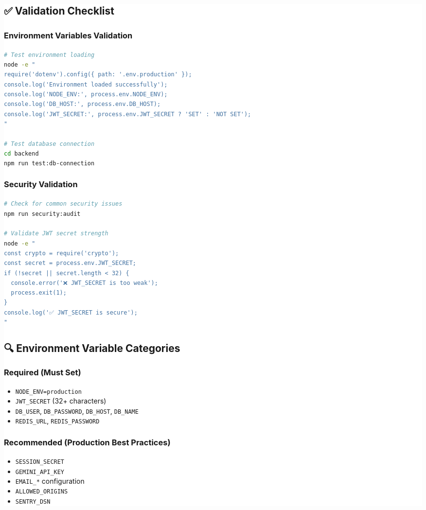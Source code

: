 ## ✅ Validation Checklist

### Environment Variables Validation

```bash
# Test environment loading
node -e "
require('dotenv').config({ path: '.env.production' });
console.log('Environment loaded successfully');
console.log('NODE_ENV:', process.env.NODE_ENV);
console.log('DB_HOST:', process.env.DB_HOST);
console.log('JWT_SECRET:', process.env.JWT_SECRET ? 'SET' : 'NOT SET');
"

# Test database connection
cd backend
npm run test:db-connection
```

### Security Validation

```bash
# Check for common security issues
npm run security:audit

# Validate JWT secret strength
node -e "
const crypto = require('crypto');
const secret = process.env.JWT_SECRET;
if (!secret || secret.length < 32) {
  console.error('❌ JWT_SECRET is too weak');
  process.exit(1);
}
console.log('✅ JWT_SECRET is secure');
"
```

## 🔍 Environment Variable Categories

### Required (Must Set)
- `NODE_ENV=production`
- `JWT_SECRET` (32+ characters)
- `DB_USER`, `DB_PASSWORD`, `DB_HOST`, `DB_NAME`
- `REDIS_URL`, `REDIS_PASSWORD`

### Recommended (Production Best Practices)
- `SESSION_SECRET`
- `GEMINI_API_KEY`
- `EMAIL_*` configuration
- `ALLOWED_ORIGINS`
- `SENTRY_DSN`
